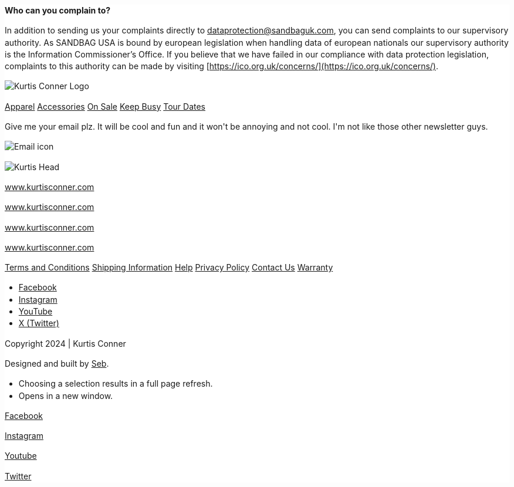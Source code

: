 **Who can you complain to?**

In addition to sending us your complaints directly to dataprotection@sandbaguk.com, you can send complaints to our supervisory authority. As SANDBAG USA is bound by european legislation when handling data of european nationals our supervisory authority is the Information Commissioner’s Office. If you believe that we have failed in our compliance with data protection legislation, complaints to this authority can be made by visiting [https://ico.org.uk/concerns/](https://ico.org.uk/concerns/).

    

![Kurtis Conner Logo](//shop.kurtisconner.com/cdn/shop/t/19/assets/KCLogo_light.png?v=20759680914580807561718140175)

[Apparel](https://shop.kurtisconner.com/collections/apparel) [Accessories](https://shop.kurtisconner.com/collections/accessories-1) [On Sale](https://shop.kurtisconner.com/collections/sale) [Keep Busy](https://www.patreon.com/veryreallygood/shop/keep-busy-kurtis-conner-comedy-special-107938?source=storefront#no_universal_links) [Tour Dates](https://shop.kurtisconner.com/pages/tour)

Give me your email plz. It will be cool and fun and it won't be annoying and not cool. I'm not like those other newsletter guys.

![Email icon](//shop.kurtisconner.com/cdn/shop/t/19/assets/img-email-fast.png?v=31480260144697442301718140176)

![Kurtis Head](//shop.kurtisconner.com/cdn/shop/t/19/assets/kurtis_head.png?v=55693649409285560281718140175)

www.kurtisconner.com

www.kurtisconner.com

www.kurtisconner.com

www.kurtisconner.com

[Terms and Conditions](https://privacy-policy.sandbagheadquarters.com/terms-conditions-us/) [Shipping Information](https://shop.kurtisconner.com/pages/shipping-information) [Help](https://kurtis-conner.sandbag-support.com/support/home) [Privacy Policy](https://privacy-policy.sandbagheadquarters.com/us/) [Contact Us](https://shop.kurtisconner.com/pages/contact-us) [Warranty](https://shop.kurtisconner.com/pages/warranty)

* [Facebook](https://www.facebook.com/kurtisconnercomedy)
* [Instagram](https://www.instagram.com/kurtisconner)
* [YouTube](https://www.youtube.com/user/kurtisconner)
* [X (Twitter)](https://twitter.com/kurtisconner)

Copyright 2024 | Kurtis Conner

Designed and built by [Seb](https://sebjagoe.com/).

* Choosing a selection results in a full page refresh.
* Opens in a new window.

[Facebook](https://www.facebook.com/kurtisconnercomedy)

[Instagram](https://www.instagram.com/kurtisconner)

[Youtube](https://www.youtube.com/user/kurtisconner)

[Twitter](https://twitter.com/kurtisconner)